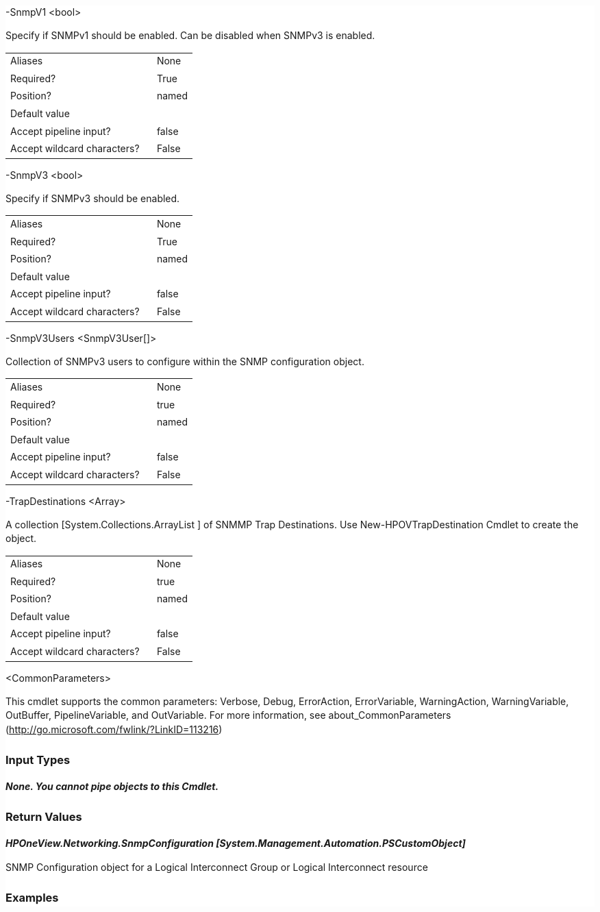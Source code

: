  -SnmpV1 &lt;bool&gt;<p>
Specify if SNMPv1 should be enabled.  Can be disabled when SNMPv3 is enabled.

<table><tbody><tr><td>Aliases</td><td>None</td></tr><tr><td>Required?</td><td>True</td></tr><tr><td>Position?</td><td>named</td></tr><tr><td>Default value</td><td></td></tr><tr><td>Accept pipeline input?</td><td>false</td></tr><tr><td>Accept wildcard characters?&nbsp;&nbsp;&nbsp; </td><td>False</td></tr></tbody></table>

 -SnmpV3 &lt;bool&gt;<p>
Specify if SNMPv3 should be enabled.

<table><tbody><tr><td>Aliases</td><td>None</td></tr><tr><td>Required?</td><td>True</td></tr><tr><td>Position?</td><td>named</td></tr><tr><td>Default value</td><td></td></tr><tr><td>Accept pipeline input?</td><td>false</td></tr><tr><td>Accept wildcard characters?&nbsp;&nbsp;&nbsp; </td><td>False</td></tr></tbody></table>

 -SnmpV3Users &lt;SnmpV3User[]&gt;<p>
Collection of SNMPv3 users to configure within the SNMP configuration object.

<table><tbody><tr><td>Aliases</td><td>None</td></tr><tr><td>Required?</td><td>true</td></tr><tr><td>Position?</td><td>named</td></tr><tr><td>Default value</td><td></td></tr><tr><td>Accept pipeline input?</td><td>false</td></tr><tr><td>Accept wildcard characters?&nbsp;&nbsp;&nbsp; </td><td>False</td></tr></tbody></table>

 -TrapDestinations &lt;Array&gt;<p>
A collection [System.Collections.ArrayList ] of SNMMP Trap Destinations.  Use New-HPOVTrapDestination Cmdlet to create the object.

<table><tbody><tr><td>Aliases</td><td>None</td></tr><tr><td>Required?</td><td>true</td></tr><tr><td>Position?</td><td>named</td></tr><tr><td>Default value</td><td></td></tr><tr><td>Accept pipeline input?</td><td>false</td></tr><tr><td>Accept wildcard characters?&nbsp;&nbsp;&nbsp; </td><td>False</td></tr></tbody></table>

 &lt;CommonParameters&gt;

This cmdlet supports the common parameters: Verbose, Debug, ErrorAction, ErrorVariable, WarningAction, WarningVariable, OutBuffer, PipelineVariable, and OutVariable. For more information, see about_CommonParameters (<a href="http://go.microsoft.com/fwlink/?LinkID=113216">http://go.microsoft.com/fwlink/?LinkID=113216</a>)<p>

### Input Types

_**None.  You cannot pipe objects to this Cmdlet.**_

 



### Return Values

_**HPOneView.Networking.SnmpConfiguration [System.Management.Automation.PSCustomObject]**_

 

SNMP Configuration object for a Logical Interconnect Group or Logical Interconnect resource



### Examples
